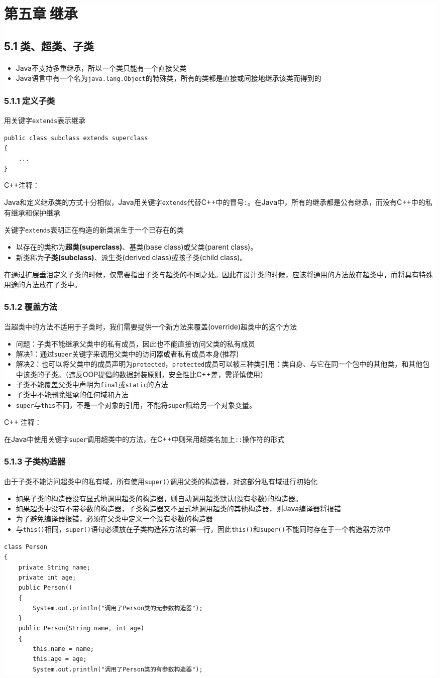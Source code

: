 # 第五章 继承

## 5.1 类、超类、子类

+ Java不支持多重继承，所以一个类只能有一个直接父类
+ Java语言中有一个名为`java.lang.Object`的特殊类，所有的类都是直接或间接地继承该类而得到的

### 5.1.1 定义子类

用关键字`extends`表示继承

```
public class subclass extends superclass
{
    ...
}
```

C++注释：

Java和定义继承类的方式十分相似，Java用关键字`extends`代替C++中的冒号`:`。在Java中，所有的继承都是公有继承，而没有C++中的私有继承和保护继承

关键字`extends`表明正在构造的新类派生于一个已存在的类
+ 以存在的类称为**超类(superclass)**、基类(base class)或父类(parent class)。
+ 新类称为**子类(subclass)**、派生类(derived class)或孩子类(child class)。

在通过扩展垂泪定义子类的时候，仅需要指出子类与超类的不同之处。因此在设计类的时候，应该将通用的方法放在超类中，而将具有特殊用途的方法放在子类中。

### 5.1.2 覆盖方法

当超类中的方法不适用于子类时，我们需要提供一个新方法来覆盖(override)超类中的这个方法

+ 问题：子类不能继承父类中的私有成员，因此也不能直接访问父类的私有成员
+ 解决1：通过`super`关键字来调用父类中的访问器或者私有成员本身(推荐)
+ 解决2：也可以将父类中的成员声明为`protected`，`protected`成员可以被三种类引用：类自身、与它在同一个包中的其他类，和其他包中该类的子类。（违反OOP提倡的数据封装原则，安全性比C++差，需谨慎使用）
+ 子类不能覆盖父类中声明为`final`或`static`的方法
+ 子类中不能删除继承的任何域和方法
+ `super`与`this`不同，不是一个对象的引用，不能将`super`赋给另一个对象变量。

C++ 注释：

在Java中使用关键字`super`调用超类中的方法，在C++中则采用超类名加上`::`操作符的形式

### 5.1.3 子类构造器

由于子类不能访问超类中的私有域，所有使用`super()`调用父类的构造器，对这部分私有域进行初始化

+ 如果子类的构造器没有显式地调用超类的构造器，则自动调用超类默认(没有参数)的构造器。
+ 如果超类中没有不带参数的构造器，子类构造器又不显式地调用超类的其他构造器，则Java编译器将报错
+ 为了避免编译器报错，必须在父类中定义一个没有参数的构造器
+ 与`this()`相同，`super()`语句必须放在子类构造器方法的第一行，因此`this()`和`super()`不能同时存在于一个构造器方法中

```
class Person
{
    private String name;
    private int age;
    public Person()
    {
        System.out.println("调用了Person类的无参数构造器");
    }
    public Person(String name, int age)
    {
        this.name = name;
        this.age = age;
        System.out.println("调用了Person类的有参数构造器");
```
